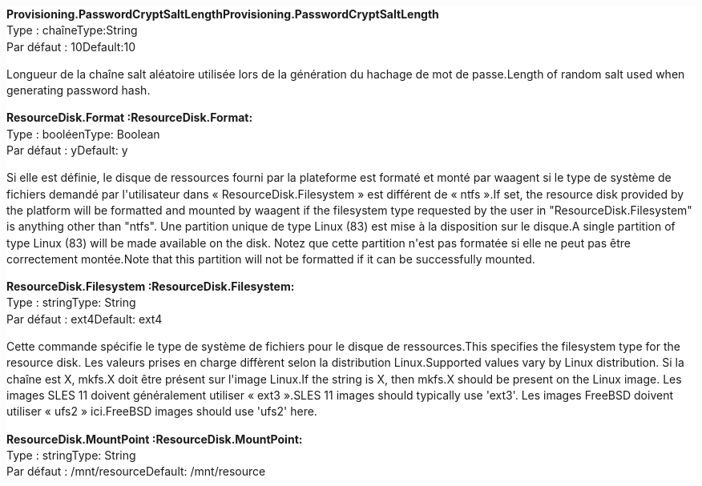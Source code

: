 <span data-ttu-id="7d195-239">**Provisioning.PasswordCryptSaltLength**</span><span class="sxs-lookup"><span data-stu-id="7d195-239">**Provisioning.PasswordCryptSaltLength**</span></span>  
<span data-ttu-id="7d195-240">Type : chaîne</span><span class="sxs-lookup"><span data-stu-id="7d195-240">Type:String</span></span>  
<span data-ttu-id="7d195-241">Par défaut : 10</span><span class="sxs-lookup"><span data-stu-id="7d195-241">Default:10</span></span>

<span data-ttu-id="7d195-242">Longueur de la chaîne salt aléatoire utilisée lors de la génération du hachage de mot de passe.</span><span class="sxs-lookup"><span data-stu-id="7d195-242">Length of random salt used when generating password hash.</span></span>

<span data-ttu-id="7d195-243">**ResourceDisk.Format :**</span><span class="sxs-lookup"><span data-stu-id="7d195-243">**ResourceDisk.Format:**</span></span>  
<span data-ttu-id="7d195-244">Type : booléen</span><span class="sxs-lookup"><span data-stu-id="7d195-244">Type: Boolean</span></span>  
<span data-ttu-id="7d195-245">Par défaut : y</span><span class="sxs-lookup"><span data-stu-id="7d195-245">Default: y</span></span>

<span data-ttu-id="7d195-246">Si elle est définie, le disque de ressources fourni par la plateforme est formaté et monté par waagent si le type de système de fichiers demandé par l'utilisateur dans « ResourceDisk.Filesystem » est différent de « ntfs ».</span><span class="sxs-lookup"><span data-stu-id="7d195-246">If set, the resource disk provided by the platform will be formatted and mounted by waagent if the filesystem type requested by the user in "ResourceDisk.Filesystem" is anything other than "ntfs".</span></span> <span data-ttu-id="7d195-247">Une partition unique de type Linux (83) est mise à la disposition sur le disque.</span><span class="sxs-lookup"><span data-stu-id="7d195-247">A single partition of type Linux (83) will be made available on the disk.</span></span> <span data-ttu-id="7d195-248">Notez que cette partition n'est pas formatée si elle ne peut pas être correctement montée.</span><span class="sxs-lookup"><span data-stu-id="7d195-248">Note that this partition will not be formatted if it can be successfully mounted.</span></span>

<span data-ttu-id="7d195-249">**ResourceDisk.Filesystem :**</span><span class="sxs-lookup"><span data-stu-id="7d195-249">**ResourceDisk.Filesystem:**</span></span>  
<span data-ttu-id="7d195-250">Type : string</span><span class="sxs-lookup"><span data-stu-id="7d195-250">Type: String</span></span>  
<span data-ttu-id="7d195-251">Par défaut : ext4</span><span class="sxs-lookup"><span data-stu-id="7d195-251">Default: ext4</span></span>

<span data-ttu-id="7d195-252">Cette commande spécifie le type de système de fichiers pour le disque de ressources.</span><span class="sxs-lookup"><span data-stu-id="7d195-252">This specifies the filesystem type for the resource disk.</span></span> <span data-ttu-id="7d195-253">Les valeurs prises en charge diffèrent selon la distribution Linux.</span><span class="sxs-lookup"><span data-stu-id="7d195-253">Supported values vary by Linux distribution.</span></span> <span data-ttu-id="7d195-254">Si la chaîne est X, mkfs.X doit être présent sur l'image Linux.</span><span class="sxs-lookup"><span data-stu-id="7d195-254">If the string is X, then mkfs.X should be present on the Linux image.</span></span> <span data-ttu-id="7d195-255">Les images SLES 11 doivent généralement utiliser « ext3 ».</span><span class="sxs-lookup"><span data-stu-id="7d195-255">SLES 11 images should typically use 'ext3'.</span></span> <span data-ttu-id="7d195-256">Les images FreeBSD doivent utiliser « ufs2 » ici.</span><span class="sxs-lookup"><span data-stu-id="7d195-256">FreeBSD images should use 'ufs2' here.</span></span>

<span data-ttu-id="7d195-257">**ResourceDisk.MountPoint :**</span><span class="sxs-lookup"><span data-stu-id="7d195-257">**ResourceDisk.MountPoint:**</span></span>  
<span data-ttu-id="7d195-258">Type : string</span><span class="sxs-lookup"><span data-stu-id="7d195-258">Type: String</span></span>  
<span data-ttu-id="7d195-259">Par défaut : /mnt/resource</span><span class="sxs-lookup"><span data-stu-id="7d195-259">Default: /mnt/resource</span></span> 
